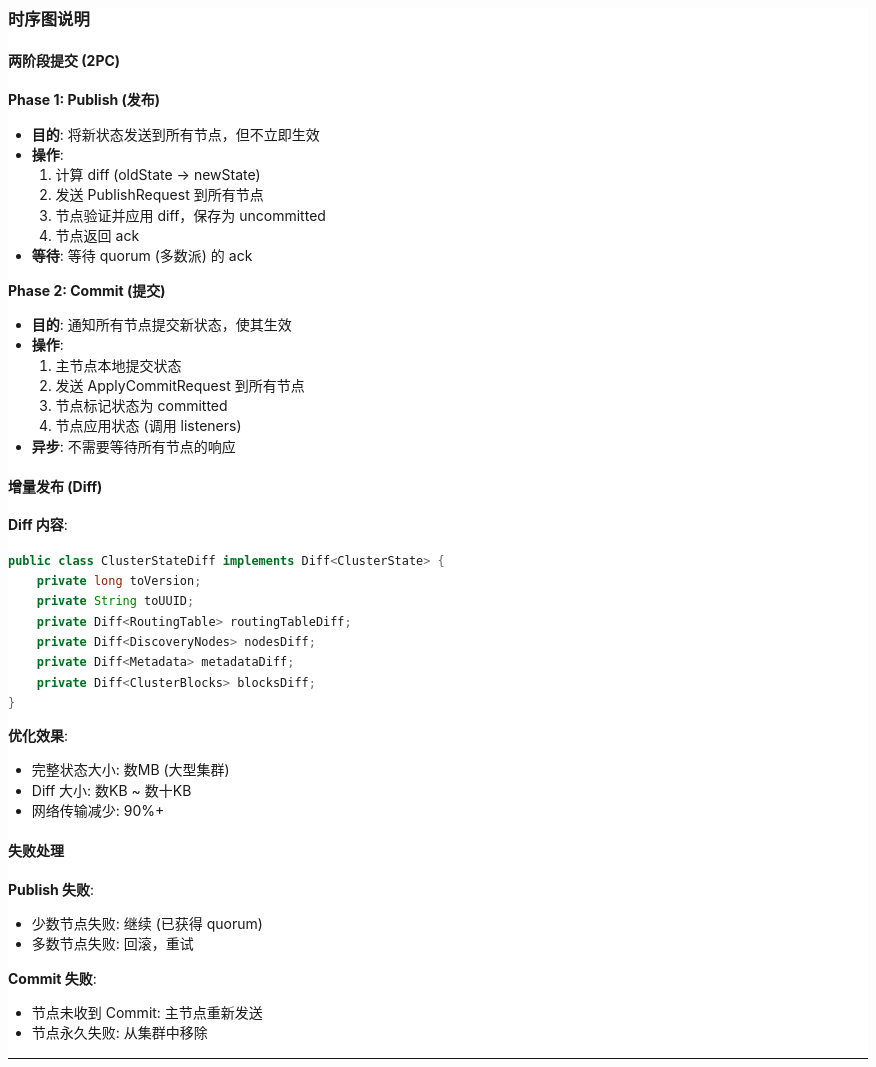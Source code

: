 ### 时序图说明

#### 两阶段提交 (2PC)

**Phase 1: Publish (发布)**

- **目的**: 将新状态发送到所有节点，但不立即生效
- **操作**:
  1. 计算 diff (oldState → newState)
  2. 发送 PublishRequest 到所有节点
  3. 节点验证并应用 diff，保存为 uncommitted
  4. 节点返回 ack
- **等待**: 等待 quorum (多数派) 的 ack

**Phase 2: Commit (提交)**

- **目的**: 通知所有节点提交新状态，使其生效
- **操作**:
  1. 主节点本地提交状态
  2. 发送 ApplyCommitRequest 到所有节点
  3. 节点标记状态为 committed
  4. 节点应用状态 (调用 listeners)
- **异步**: 不需要等待所有节点的响应

#### 增量发布 (Diff)

**Diff 内容**:

```java
public class ClusterStateDiff implements Diff<ClusterState> {
    private long toVersion;
    private String toUUID;
    private Diff<RoutingTable> routingTableDiff;
    private Diff<DiscoveryNodes> nodesDiff;
    private Diff<Metadata> metadataDiff;
    private Diff<ClusterBlocks> blocksDiff;
}
```

**优化效果**:

- 完整状态大小: 数MB (大型集群)
- Diff 大小: 数KB ~ 数十KB
- 网络传输减少: 90%+

#### 失败处理

**Publish 失败**:

- 少数节点失败: 继续 (已获得 quorum)
- 多数节点失败: 回滚，重试

**Commit 失败**:

- 节点未收到 Commit: 主节点重新发送
- 节点永久失败: 从集群中移除

---